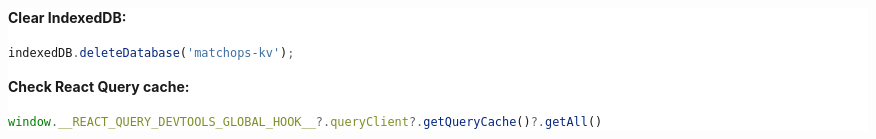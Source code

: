 **Clear IndexedDB:**
```javascript
indexedDB.deleteDatabase('matchops-kv');
```

**Check React Query cache:**
```javascript
window.__REACT_QUERY_DEVTOOLS_GLOBAL_HOOK__?.queryClient?.getQueryCache()?.getAll()
```
